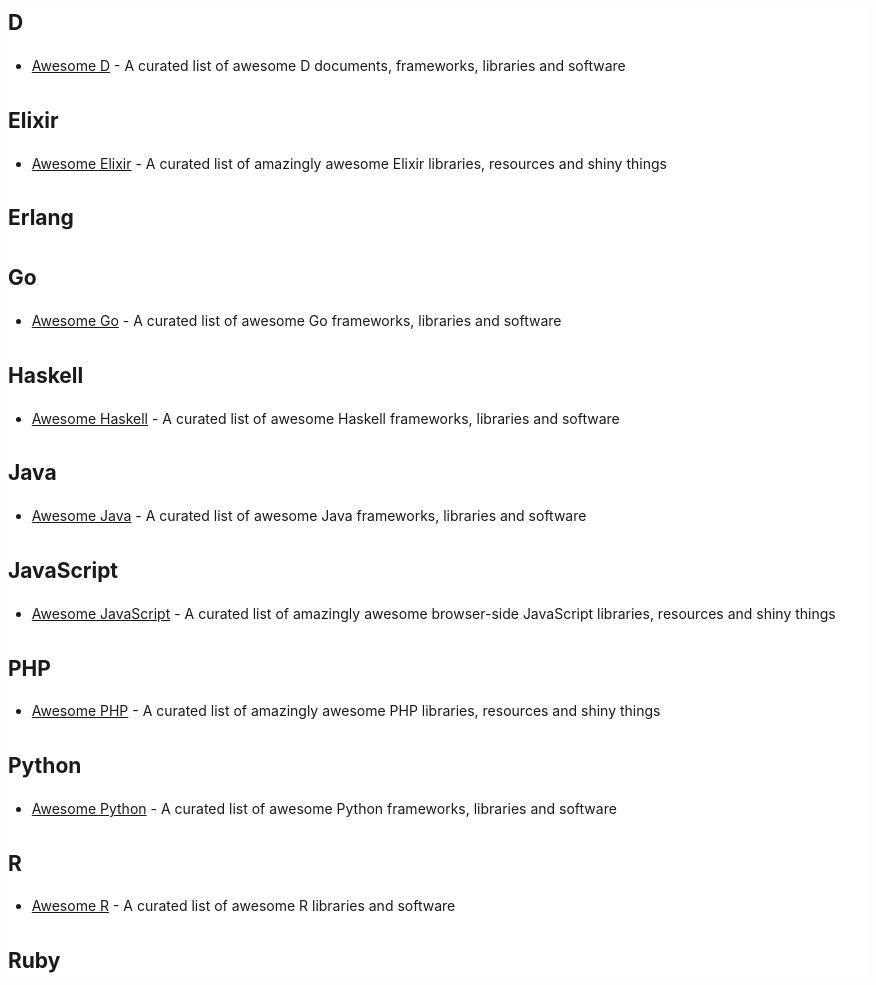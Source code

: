 ## D

* [Awesome D](https://github.com/zhaopuming/awesome-d) - A curated list of awesome D documents, frameworks, libraries and software

## Elixir

* [Awesome Elixir](https://github.com/h4cc/awesome-elixir) - A curated list of amazingly awesome Elixir libraries, resources and shiny things

## Erlang

## Go

* [Awesome Go](https://github.com/avelino/awesome-go) - A curated list of awesome Go frameworks, libraries and software

## Haskell

* [Awesome Haskell](https://github.com/krispo/awesome-haskell) - A curated list of awesome Haskell frameworks, libraries and software

## Java
* [Awesome Java](https://github.com/akullpp/awesome-java) - A curated list of awesome Java frameworks, libraries and software

## JavaScript

* [Awesome JavaScript](https://github.com/sorrycc/awesome-javascript) - A curated list of amazingly awesome browser-side JavaScript libraries, resources and shiny things

## PHP

* [Awesome PHP](https://github.com/ziadoz/awesome-php) - A curated list of amazingly awesome PHP libraries, resources and shiny things

## Python

* [Awesome Python](https://github.com/vinta/awesome-python) - A curated list of awesome Python frameworks, libraries and software

## R
* [Awesome R](https://github.com/qinwf/awesome-R) - A curated list of awesome R libraries and software

## Ruby
